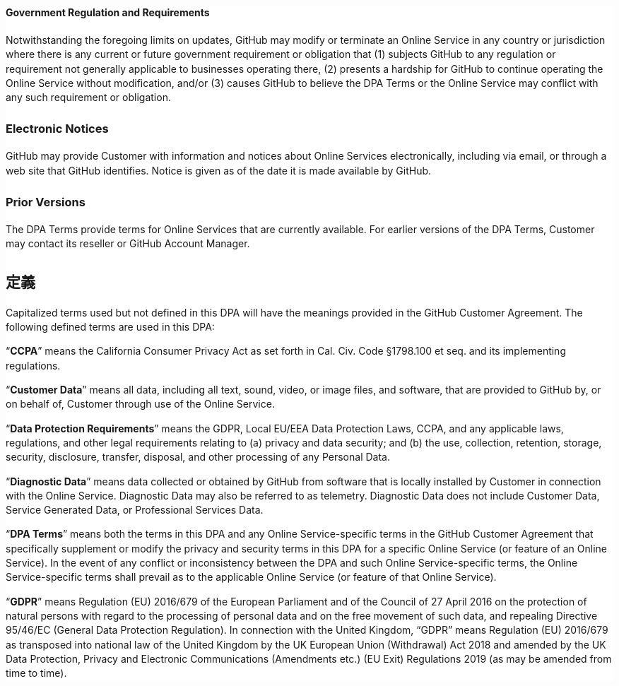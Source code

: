 #### [](#government-regulation-and-requirements)Government Regulation and Requirements ####

Notwithstanding the foregoing limits on updates, GitHub may modify or terminate an Online Service in any country or jurisdiction where there is any current or future government requirement or obligation that (1) subjects GitHub to any regulation or requirement not generally applicable to businesses operating there, (2) presents a hardship for GitHub to continue operating the Online Service without modification, and/or (3) causes GitHub to believe the DPA Terms or the Online Service may conflict with any such requirement or obligation.

### [](#electronic-notices)Electronic Notices ###

GitHub may provide Customer with information and notices about Online Services electronically, including via email, or through a web site that GitHub identifies. Notice is given as of the date it is made available by GitHub.

### [](#prior-versions)Prior Versions ###

The DPA Terms provide terms for Online Services that are currently available. For earlier versions of the DPA Terms, Customer may contact its reseller or GitHub Account Manager.

[](#definitions)定義
----------

Capitalized terms used but not defined in this DPA will have the meanings provided in the GitHub Customer Agreement. The following defined terms are used in this DPA:

“**CCPA**” means the California Consumer Privacy Act as set forth in Cal. Civ. Code §1798.100 et seq. and its implementing regulations.

“**Customer Data**” means all data, including all text, sound, video, or image files, and software, that are provided to GitHub by, or on behalf of, Customer through use of the Online Service.

“**Data Protection Requirements**” means the GDPR, Local EU/EEA Data Protection Laws, CCPA, and any applicable laws, regulations, and other legal requirements relating to (a) privacy and data security; and (b) the use, collection, retention, storage, security, disclosure, transfer, disposal, and other processing of any Personal Data.

“**Diagnostic Data**” means data collected or obtained by GitHub from software that is locally installed by Customer in connection with the Online Service. Diagnostic Data may also be referred to as telemetry. Diagnostic Data does not include Customer Data, Service Generated Data, or Professional Services Data.

“**DPA Terms**” means both the terms in this DPA and any Online Service-specific terms in the GitHub Customer Agreement that specifically supplement or modify the privacy and security terms in this DPA for a specific Online Service (or feature of an Online Service). In the event of any conflict or inconsistency between the DPA and such Online Service-specific terms, the Online Service-specific terms shall prevail as to the applicable Online Service (or feature of that Online Service).

“**GDPR**” means Regulation (EU) 2016/679 of the European Parliament and of the Council of 27 April 2016 on the protection of natural persons with regard to the processing of personal data and on the free movement of such data, and repealing Directive 95/46/EC (General Data Protection Regulation). In connection with the United Kingdom, “GDPR” means Regulation (EU) 2016/679 as transposed into national law of the United Kingdom by the UK European Union (Withdrawal) Act 2018 and amended by the UK Data Protection, Privacy and Electronic Communications (Amendments etc.) (EU Exit) Regulations 2019 (as may be amended from time to time).
